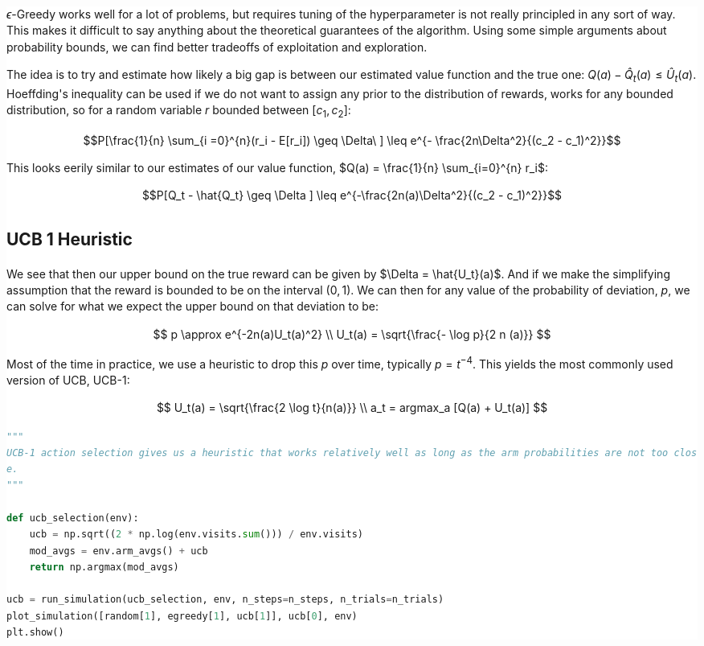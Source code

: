 $\epsilon$-Greedy works well for a lot of problems, but requires tuning of the hyperparameter is not really principled in any sort of way. This makes it difficult to say anything about the theoretical guarantees of the algorithm. Using some simple arguments about probability bounds, we can find better tradeoffs of exploitation and exploration.

The idea is to try and estimate how likely a big gap is between our estimated value function and the true one: $Q(a) - \hat{Q}_t(a) \leq \hat{U}_t(a)$. Hoeffding's inequality can be used if we do not want to assign any prior to the distribution of rewards, works for any bounded distribution, so for a random variable $r$ bounded between $[c_1, c_2]$:

$$P[\frac{1}{n} \sum_{i =0}^{n}(r_i - E[r_i]) \geq \Delta\ ] \leq e^{- \frac{2n\Delta^2}{(c_2 - c_1)^2}}$$

This looks eerily similar to our estimates of our value function, $Q(a) = \frac{1}{n} \sum_{i=0}^{n} r_i$:


$$P[Q_t - \hat{Q_t} \geq \Delta ] \leq e^{-\frac{2n(a)\Delta^2}{(c_2 - c_1)^2}}$$

## UCB 1 Heuristic

We see that then our upper bound on the true reward can be given by $\Delta = \hat{U_t}(a)$. And if we make the simplifying assumption that the reward is bounded to be on the interval $(0, 1)$. We can then for any value of the probability of deviation, $p$, we can solve for what we expect the upper bound on that deviation to be:

$$
p \approx e^{-2n(a)U_t(a)^2} \\
U_t(a) = \sqrt{\frac{- \log p}{2 n (a)}}
$$

Most of the time in practice, we use a heuristic to drop this $p$ over time, typically $p=t^{-4}$. This yields the most commonly used version of UCB, UCB-1:

$$
U_t(a) = \sqrt{\frac{2 \log t}{n(a)}} \\
a_t = argmax_a [Q(a) + U_t(a)]
$$


```python
"""
UCB-1 action selection gives us a heuristic that works relatively well as long as the arm probabilities are not too close.
"""

def ucb_selection(env):
    ucb = np.sqrt((2 * np.log(env.visits.sum())) / env.visits)
    mod_avgs = env.arm_avgs() + ucb
    return np.argmax(mod_avgs)

ucb = run_simulation(ucb_selection, env, n_steps=n_steps, n_trials=n_trials)
plot_simulation([random[1], egreedy[1], ucb[1]], ucb[0], env)
plt.show()
```
